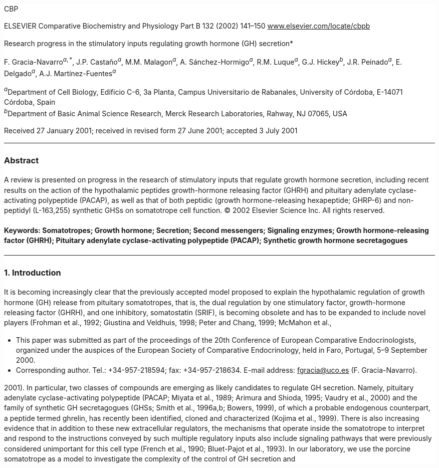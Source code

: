 
CBP

ELSEVIER
Comparative Biochemistry and Physiology Part B 132 (2002) 141–150
www.elsevier.com/locate/cbpb

Research progress in the stimulatory inputs regulating growth hormone (GH) secretion*

F. Gracia-Navarro${}^{a,*}$, J.P. Castaño${}^{a}$, M.M. Malagon${}^{a}$, A. Sánchez-Hormigo${}^{a}$, R.M. Luque${}^{a}$,
G.J. Hickey${}^{b}$, J.R. Peinado${}^{a}$, E. Delgado${}^{a}$, A.J. Martínez-Fuentes${}^{a}$

${}^{a}$Department of Cell Biology, Edificio C-6, 3a Planta, Campus Universitario de Rabanales, University of Córdoba, E-14071 Córdoba, Spain  
${}^{b}$Department of Basic Animal Science Research, Merck Research Laboratories, Rahway, NJ 07065, USA  

Received 27 January 2001; received in revised form 27 June 2001; accepted 3 July 2001

---

### Abstract

A review is presented on progress in the research of stimulatory inputs that regulate growth hormone secretion, including recent results on the action of the hypothalamic peptides growth-hormone releasing factor (GHRH) and pituitary adenylate cyclase-activating polypeptide (PACAP), as well as that of both peptidic (growth hormone-releasing hexapeptide; GHRP-6) and non-peptidyl (L-163,255) synthetic GHSs on somatotrope cell function. © 2002 Elsevier Science Inc. All rights reserved.

#### Keywords: Somatotropes; Growth hormone; Secretion; Second messengers; Signaling enzymes; Growth hormone-releasing factor (GHRH); Pituitary adenylate cyclase-activating polypeptide (PACAP); Synthetic growth hormone secretagogues

---

### 1. Introduction

It is becoming increasingly clear that the previously accepted model proposed to explain the hypothalamic regulation of growth hormone (GH) release from pituitary somatotropes, that is, the dual regulation by one stimulatory factor, growth-hormone releasing factor (GHRH), and one inhibitory, somatostatin (SRIF), is becoming obsolete and has to be expanded to include novel players (Frohman et al., 1992; Giustina and Veldhuis, 1998; Peter and Chang, 1999; McMahon et al.,

* This paper was submitted as part of the proceedings of the 20th Conference of European Comparative Endocrinologists, organized under the auspices of the European Society of Comparative Endocrinology, held in Faro, Portugal, 5–9 September 2000.
* Corresponding author. Tel.: +34-957-218594; fax: +34-957-218634.
E-mail address: fgracia@uco.es (F. Gracia-Navarro).

2001). In particular, two classes of compounds are emerging as likely candidates to regulate GH secretion. Namely, pituitary adenylate cyclase-activating polypeptide (PACAP; Miyata et al., 1989; Arimura and Shioda, 1995; Vaudry et al., 2000) and the family of synthetic GH secretagogues (GHSs; Smith et al., 1996a,b; Bowers, 1999), of which a probable endogenous counterpart, a peptide termed ghrelin, has recently been identified, cloned and characterized (Kojima et al., 1999). There is also increasing evidence that in addition to these new extracellular regulators, the mechanisms that operate inside the somatotrope to interpret and respond to the instructions conveyed by such multiple regulatory inputs also include signaling pathways that were previously considered unimportant for this cell type (French et al., 1990; Bluet-Pajot et al., 1993). In our laboratory, we use the porcine somatotrope as a model to investigate the complexity of the control of GH secretion and
